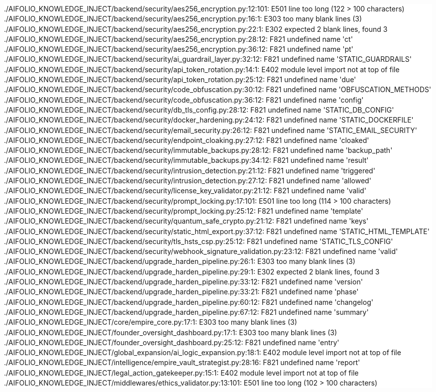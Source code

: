 ./AIFOLIO_KNOWLEDGE_INJECT/backend/security/aes256_encryption.py:12:101: E501 line too long (122 > 100 characters)
./AIFOLIO_KNOWLEDGE_INJECT/backend/security/aes256_encryption.py:16:1: E303 too many blank lines (3)
./AIFOLIO_KNOWLEDGE_INJECT/backend/security/aes256_encryption.py:22:1: E302 expected 2 blank lines, found 3
./AIFOLIO_KNOWLEDGE_INJECT/backend/security/aes256_encryption.py:28:12: F821 undefined name 'ct'
./AIFOLIO_KNOWLEDGE_INJECT/backend/security/aes256_encryption.py:36:12: F821 undefined name 'pt'
./AIFOLIO_KNOWLEDGE_INJECT/backend/security/ai_guardrail_layer.py:32:12: F821 undefined name 'STATIC_GUARDRAILS'
./AIFOLIO_KNOWLEDGE_INJECT/backend/security/api_token_rotation.py:14:1: E402 module level import not at top of file
./AIFOLIO_KNOWLEDGE_INJECT/backend/security/api_token_rotation.py:25:12: F821 undefined name 'due'
./AIFOLIO_KNOWLEDGE_INJECT/backend/security/code_obfuscation.py:30:12: F821 undefined name 'OBFUSCATION_METHODS'
./AIFOLIO_KNOWLEDGE_INJECT/backend/security/code_obfuscation.py:36:12: F821 undefined name 'config'
./AIFOLIO_KNOWLEDGE_INJECT/backend/security/db_tls_config.py:28:12: F821 undefined name 'STATIC_DB_CONFIG'
./AIFOLIO_KNOWLEDGE_INJECT/backend/security/docker_hardening.py:24:12: F821 undefined name 'STATIC_DOCKERFILE'
./AIFOLIO_KNOWLEDGE_INJECT/backend/security/email_security.py:26:12: F821 undefined name 'STATIC_EMAIL_SECURITY'
./AIFOLIO_KNOWLEDGE_INJECT/backend/security/endpoint_cloaking.py:27:12: F821 undefined name 'cloaked'
./AIFOLIO_KNOWLEDGE_INJECT/backend/security/immutable_backups.py:28:12: F821 undefined name 'backup_path'
./AIFOLIO_KNOWLEDGE_INJECT/backend/security/immutable_backups.py:34:12: F821 undefined name 'result'
./AIFOLIO_KNOWLEDGE_INJECT/backend/security/intrusion_detection.py:21:12: F821 undefined name 'triggered'
./AIFOLIO_KNOWLEDGE_INJECT/backend/security/intrusion_detection.py:27:12: F821 undefined name 'allowed'
./AIFOLIO_KNOWLEDGE_INJECT/backend/security/license_key_validator.py:21:12: F821 undefined name 'valid'
./AIFOLIO_KNOWLEDGE_INJECT/backend/security/prompt_locking.py:17:101: E501 line too long (114 > 100 characters)
./AIFOLIO_KNOWLEDGE_INJECT/backend/security/prompt_locking.py:25:12: F821 undefined name 'template'
./AIFOLIO_KNOWLEDGE_INJECT/backend/security/quantum_safe_crypto.py:21:12: F821 undefined name 'keys'
./AIFOLIO_KNOWLEDGE_INJECT/backend/security/static_html_export.py:37:12: F821 undefined name 'STATIC_HTML_TEMPLATE'
./AIFOLIO_KNOWLEDGE_INJECT/backend/security/tls_hsts_csp.py:25:12: F821 undefined name 'STATIC_TLS_CONFIG'
./AIFOLIO_KNOWLEDGE_INJECT/backend/security/webhook_signature_validation.py:23:12: F821 undefined name 'valid'
./AIFOLIO_KNOWLEDGE_INJECT/backend/upgrade_harden_pipeline.py:26:1: E303 too many blank lines (3)
./AIFOLIO_KNOWLEDGE_INJECT/backend/upgrade_harden_pipeline.py:29:1: E302 expected 2 blank lines, found 3
./AIFOLIO_KNOWLEDGE_INJECT/backend/upgrade_harden_pipeline.py:33:12: F821 undefined name 'version'
./AIFOLIO_KNOWLEDGE_INJECT/backend/upgrade_harden_pipeline.py:33:21: F821 undefined name 'phase'
./AIFOLIO_KNOWLEDGE_INJECT/backend/upgrade_harden_pipeline.py:60:12: F821 undefined name 'changelog'
./AIFOLIO_KNOWLEDGE_INJECT/backend/upgrade_harden_pipeline.py:67:12: F821 undefined name 'summary'
./AIFOLIO_KNOWLEDGE_INJECT/core/empire_core.py:17:1: E303 too many blank lines (3)
./AIFOLIO_KNOWLEDGE_INJECT/founder_oversight_dashboard.py:17:1: E303 too many blank lines (3)
./AIFOLIO_KNOWLEDGE_INJECT/founder_oversight_dashboard.py:25:12: F821 undefined name 'entry'
./AIFOLIO_KNOWLEDGE_INJECT/global_expansion/ai_logic_expansion.py:18:1: E402 module level import not at top of file
./AIFOLIO_KNOWLEDGE_INJECT/intelligence/empire_vault_strategist.py:28:16: F821 undefined name 'report'
./AIFOLIO_KNOWLEDGE_INJECT/legal_action_gatekeeper.py:15:1: E402 module level import not at top of file
./AIFOLIO_KNOWLEDGE_INJECT/middlewares/ethics_validator.py:13:101: E501 line too long (102 > 100 characters)